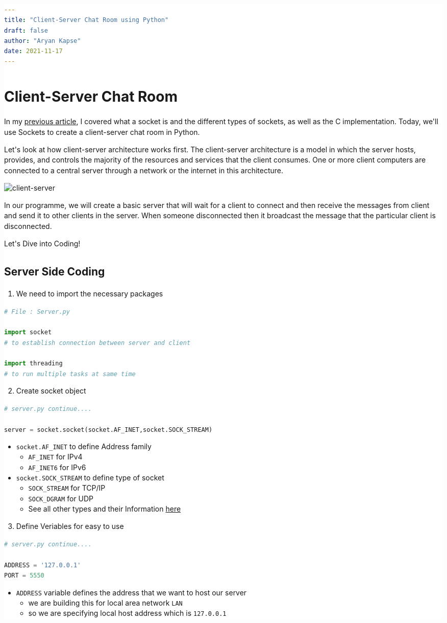 ```yaml
---
title: "Client-Server Chat Room using Python"
draft: false
author: "Aryan Kapse"
date: 2021-11-17
---
```


# Client-Server Chat Room


In my [previous article](https://dr-deathvolt.github.io/2021-7-17-socket-programming-101), I covered what a socket is and the different types of sockets, as well as the C implementation. Today, we'll use Sockets to create a client-server chat room in Python.

Let's look at how client-server architecture works first.
The client-server architecture is a model in which the server hosts, provides, and controls the majority of the resources and services that the client consumes. One or more client computers are connected to a central server through a network or the internet in this architecture.

![client-server](https://upload.wikimedia.org/wikipedia/commons/thumb/c/c9/Client-server-model.svg/1200px-Client-server-model.svg.png)


In our programme, we will create a basic server that will wait for a client to connect and then receive the messages from client and send it to other clients in the server. When someone disconnected then it broadcast the message that the particular client is disconnected.

Let's Dive into Coding!

## Server Side Coding

1. We need to import the necessary packages
  ```python
  # File : Server.py
  
  import socket 
  # to establish connection between server and client
  
  import threading 
  # to run multiple tasks at same time
  ```
2. Create socket object
```python
# server.py continue....

server = socket.socket(socket.AF_INET,socket.SOCK_STREAM)
```
  - `socket.AF_INET` to define Address family
    - `AF_INET` for IPv4
    - `AF_INET6` for IPv6
  - `socket.SOCK_STREAM` to define type of socket
    - `SOCK_STREAM` for TCP/IP
    - `SOCK_DGRAM` for UDP
    - See all other types and their Information [here](https://www.ibm.com/docs/pl/aix/7.1?topic=protocols-socket-types)
3. Define Veriables for easy to use
```python
# server.py continue....

ADDRESS = '127.0.0.1'
PORT = 5550
```
  - `ADDRESS` variable defines the address that we want to host our server
    - we are building this for local area network `LAN`
    - so we are specifying local host address which is `127.0.0.1`